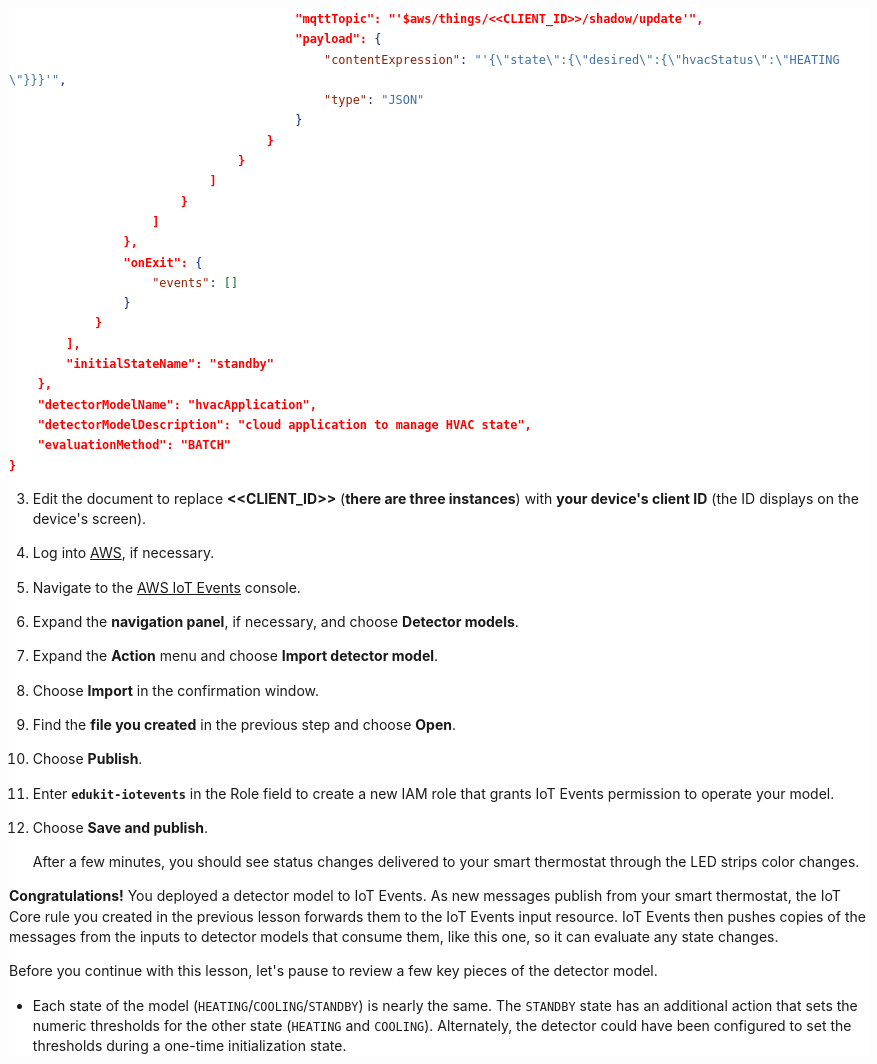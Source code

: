 ```json
                                        "mqttTopic": "'$aws/things/<<CLIENT_ID>>/shadow/update'",
                                        "payload": {
                                            "contentExpression": "'{\"state\":{\"desired\":{\"hvacStatus\":\"HEATING\"}}}'",
                                            "type": "JSON"
                                        }
                                    }
                                }
                            ]
                        }
                    ]
                },
                "onExit": {
                    "events": []
                }
            }
        ],
        "initialStateName": "standby"
    },
    "detectorModelName": "hvacApplication",
    "detectorModelDescription": "cloud application to manage HVAC state",
    "evaluationMethod": "BATCH"
}
```
3. Edit the document to replace **<<CLIENT_ID>>** (**there are three instances**) with **your device's client ID** (the ID displays on the device's screen).
1. Log into [AWS](https://aws.amazon.com/), if necessary. 
1. Navigate to the [AWS IoT Events](https://us-west-2.console.aws.amazon.com/iotevents/home?region=us-west-2#/) console.
1. Expand the **navigation panel**, if necessary, and choose **Detector models**.
1. Expand the **Action** menu and choose **Import detector model**.
1. Choose **Import** in the confirmation window.
1. Find the **file you created** in the previous step and choose **Open**.
1. Choose **Publish**.
1. Enter **`edukit-iotevents`** in the Role field to create a new IAM role that grants IoT Events permission to operate your model.
1. Choose **Save and publish**.

    After a few minutes, you should see status changes delivered to your smart thermostat through the LED strips color changes.

**Congratulations!** You deployed a detector model to IoT Events. As new messages publish from your smart thermostat, the IoT Core rule you created in the previous lesson forwards them to the IoT Events input resource. IoT Events then pushes copies of the messages from the inputs to detector models that consume them, like this one, so it can evaluate any state changes.

Before you continue with this lesson, let's pause to review a few key pieces of the detector model. 
* Each state of the model (`HEATING`/`COOLING`/`STANDBY`) is nearly the same. The `STANDBY` state has an additional action that sets the numeric thresholds for the other state (`HEATING` and `COOLING`). Alternately, the detector could have been configured to set the thresholds during a one-time initialization state.
